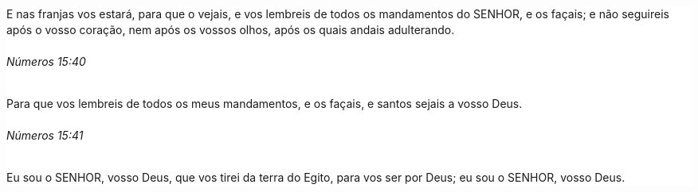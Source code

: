 E nas franjas vos estará, para que o vejais, e vos lembreis de todos os mandamentos do SENHOR, e os façais; e não seguireis após o vosso coração, nem após os vossos olhos, após os quais andais adulterando.

###### Números 15:40

Para que vos lembreis de todos os meus mandamentos, e os façais, e santos sejais a vosso Deus.

###### Números 15:41

Eu sou o SENHOR, vosso Deus, que vos tirei da terra do Egito, para vos ser por Deus; eu sou o SENHOR, vosso Deus.

